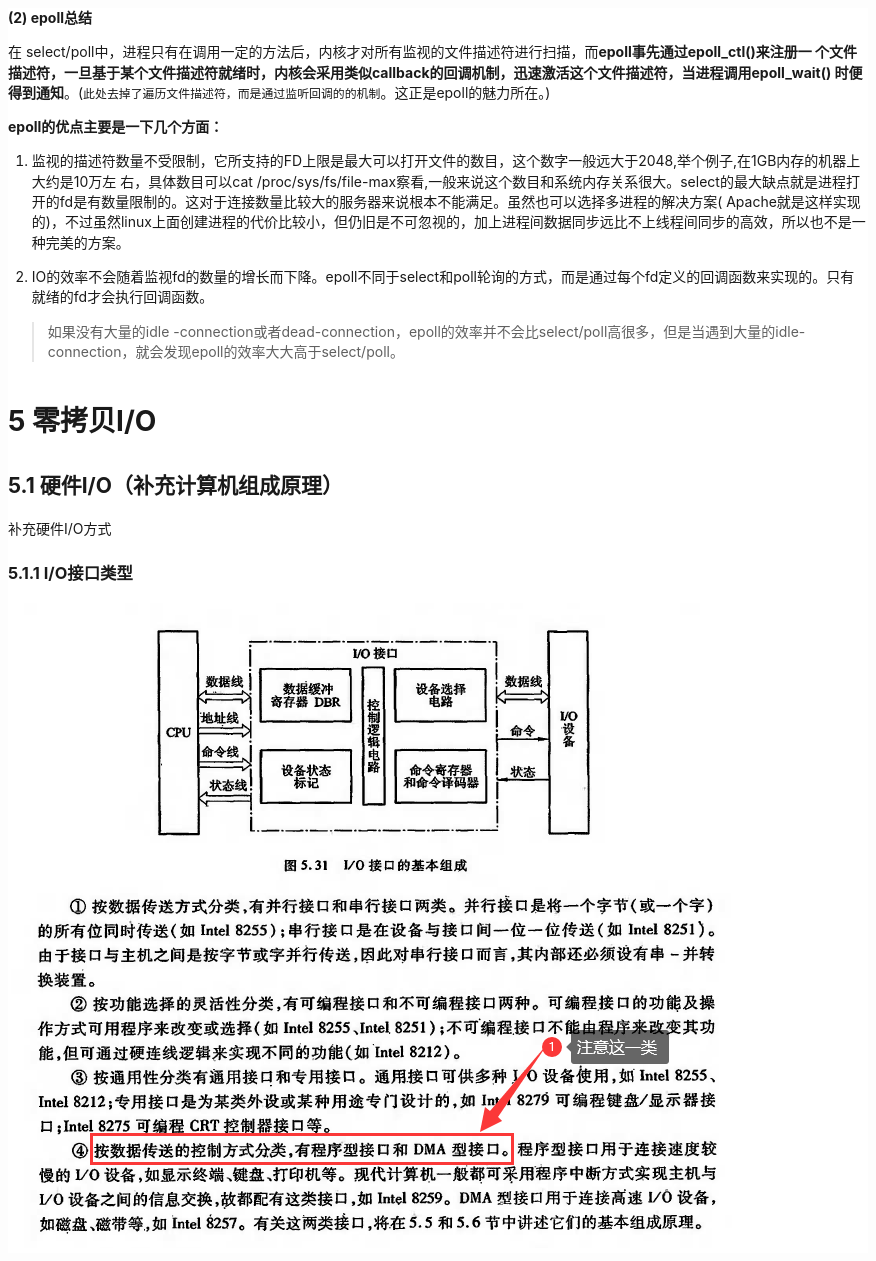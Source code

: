 ```c
```

**(2) epoll总结**

在 select/poll中，进程只有在调用一定的方法后，内核才对所有监视的文件描述符进行扫描，而**epoll事先通过epoll_ctl()来注册一 个文件描述符，一旦基于某个文件描述符就绪时，内核会采用类似callback的回调机制，迅速激活这个文件描述符，当进程调用epoll_wait() 时便得到通知**。(`此处去掉了遍历文件描述符，而是通过监听回调的的机制`。这正是epoll的魅力所在。)

**epoll的优点主要是一下几个方面：**

1. 监视的描述符数量不受限制，它所支持的FD上限是最大可以打开文件的数目，这个数字一般远大于2048,举个例子,在1GB内存的机器上大约是10万左 右，具体数目可以cat /proc/sys/fs/file-max察看,一般来说这个数目和系统内存关系很大。select的最大缺点就是进程打开的fd是有数量限制的。这对于连接数量比较大的服务器来说根本不能满足。虽然也可以选择多进程的解决方案( Apache就是这样实现的)，不过虽然linux上面创建进程的代价比较小，但仍旧是不可忽视的，加上进程间数据同步远比不上线程间同步的高效，所以也不是一种完美的方案。

2. IO的效率不会随着监视fd的数量的增长而下降。epoll不同于select和poll轮询的方式，而是通过每个fd定义的回调函数来实现的。只有就绪的fd才会执行回调函数。

> 如果没有大量的idle -connection或者dead-connection，epoll的效率并不会比select/poll高很多，但是当遇到大量的idle- connection，就会发现epoll的效率大大高于select/poll。





# 5 零拷贝I/O

## 5.1 硬件I/O（补充计算机组成原理）

补充硬件I/O方式

### 5.1.1 I/O接口类型

![image-20200330133016696](Unix操作系统知识点.assets/image-20200330133016696.png)

